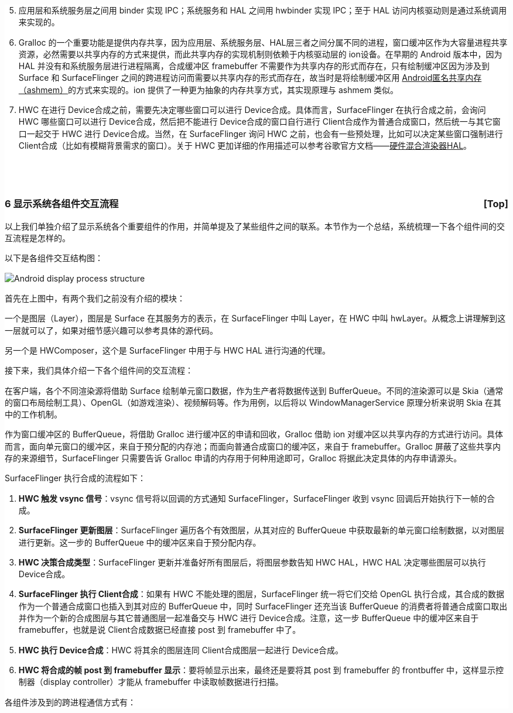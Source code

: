 5. 应用层和系统服务层之间用 binder 实现 IPC；系统服务和 HAL 之间用 hwbinder 实现 IPC；至于 HAL 访问内核驱动则是通过系统调用来实现的。

6. Gralloc 的一个重要功能是提供内存共享，因为应用层、系统服务层、HAL层三者之间分属不同的进程，窗口缓冲区作为大容量进程共享资源，必然需要以共享内存的方式来提供，而此共享内存的实现机制则依赖于内核驱动层的 ion设备。在早期的 Android 版本中，因为 HAL 并没有和系统服务层进行进程隔离，合成缓冲区 framebuffer 不需要作为共享内存的形式而存在，只有绘制缓冲区因为涉及到 Surface 和 SurfaceFlinger 之间的跨进程访问而需要以共享内存的形式而存在，故当时是将绘制缓冲区用 [Android匿名共享内存（ashmem）](https://github.com/huanzhiyazi/articles/issues/27)的方式来实现的。ion 提供了一种更为抽象的内存共享方式，其实现原理与 ashmem 类似。

7. HWC 在进行 Device合成之前，需要先决定哪些窗口可以进行 Device合成。具体而言，SurfaceFlinger 在执行合成之前，会询问 HWC 哪些窗口可以进行 Device合成，然后把不能进行 Device合成的窗口自行进行 Client合成作为普通合成窗口，然后统一与其它窗口一起交于 HWC 进行 Device合成。当然，在 SurfaceFlinger 询问 HWC 之前，也会有一些预处理，比如可以决定某些窗口强制进行 Client合成（比如有模糊背景需求的窗口）。关于 HWC 更加详细的作用描述可以参考谷歌官方文档——[硬件混合渲染器HAL](https://source.android.com/devices/graphics/hwc)。

<br>
<br>

### <a name="ch6">6 显示系统各组件交互流程</a><a style="float:right;text-decoration:none;" href="#index">[Top]</a>

以上我们单独介绍了显示系统各个重要组件的作用，并简单提及了某些组件之间的联系。本节作为一个总结，系统梳理一下各个组件间的交互流程是怎样的。

以下是各组件交互结构图：

![Android display process structure](https://raw.githubusercontent.com/huanzhiyazi/articles/master/%E6%8A%80%E6%9C%AF/android/Android%E6%98%BE%E7%A4%BA%E7%B3%BB%E7%BB%9F%E4%B9%8B%E2%80%94%E2%80%94Surface%E5%92%8CSurfaceFlinger/images/android_display_process_structure.png "Android display process structure")

首先在上图中，有两个我们之前没有介绍的模块：

一个是图层（Layer），图层是 Surface 在其服务方的表示，在 SurfaceFlinger 中叫 Layer，在 HWC 中叫 hwLayer。从概念上讲理解到这一层就可以了，如果对细节感兴趣可以参考具体的源代码。

另一个是 HWComposer，这个是 SurfaceFlinger 中用于与 HWC HAL 进行沟通的代理。

接下来，我们具体介绍一下各个组件间的交互流程：

在客户端，各个不同渲染源将借助 Surface 绘制单元窗口数据，作为生产者将数据传送到 BufferQueue。不同的渲染源可以是 Skia（通常的窗口布局绘制工具）、OpenGL（如游戏渲染）、视频解码等。作为用例，以后将以 WindowManagerService 原理分析来说明 Skia 在其中的工作机制。

作为窗口缓冲区的 BufferQueue，将借助 Gralloc 进行缓冲区的申请和回收，Gralloc 借助 ion 对缓冲区以共享内存的方式进行访问。具体而言，面向单元窗口的缓冲区，来自于预分配的内存池；而面向普通合成窗口的缓冲区，来自于 framebuffer。Gralloc 屏蔽了这些共享内存的来源细节，SurfaceFlinger 只需要告诉 Gralloc 申请的内存用于何种用途即可，Gralloc 将据此决定具体的内存申请源头。

SurfaceFlinger 执行合成的流程如下：

1. **HWC 触发 vsync 信号**：vsync 信号将以回调的方式通知 SurfaceFlinger，SurfaceFlinger 收到 vsync 回调后开始执行下一帧的合成。

2. **SurfaceFlinger 更新图层**：SurfaceFlinger 遍历各个有效图层，从其对应的 BufferQueue 中获取最新的单元窗口绘制数据，以对图层进行更新。这一步的 BufferQueue 中的缓冲区来自于预分配内存。

3. **HWC 决策合成类型**：SurfaceFlinger 更新并准备好所有图层后，将图层参数告知 HWC HAL，HWC HAL 决定哪些图层可以执行 Device合成。

4. **SurfaceFlinger 执行 Client合成**：如果有 HWC 不能处理的图层，SurfaceFlinger 统一将它们交给 OpenGL 执行合成，其合成的数据作为一个普通合成窗口也插入到其对应的 BufferQueue 中，同时 SurfaceFlinger 还充当该 BufferQueue 的消费者将普通合成窗口取出并作为一个新的合成图层与其它普通图层一起准备交与 HWC 进行 Device合成。注意，这一步 BufferQueue 中的缓冲区来自于 framebuffer，也就是说 Client合成数据已经直接 post 到 framebuffer 中了。

5. **HWC 执行 Device合成**：HWC 将其余的图层连同 Client合成图层一起进行 Device合成。

6. **HWC 将合成的帧 post 到 framebuffer 显示**：要将帧显示出来，最终还是要将其 post 到 framebuffer 的 frontbuffer 中，这样显示控制器（display controller）才能从 framebuffer 中读取帧数据进行扫描。

各组件涉及到的跨进程通信方式有：
